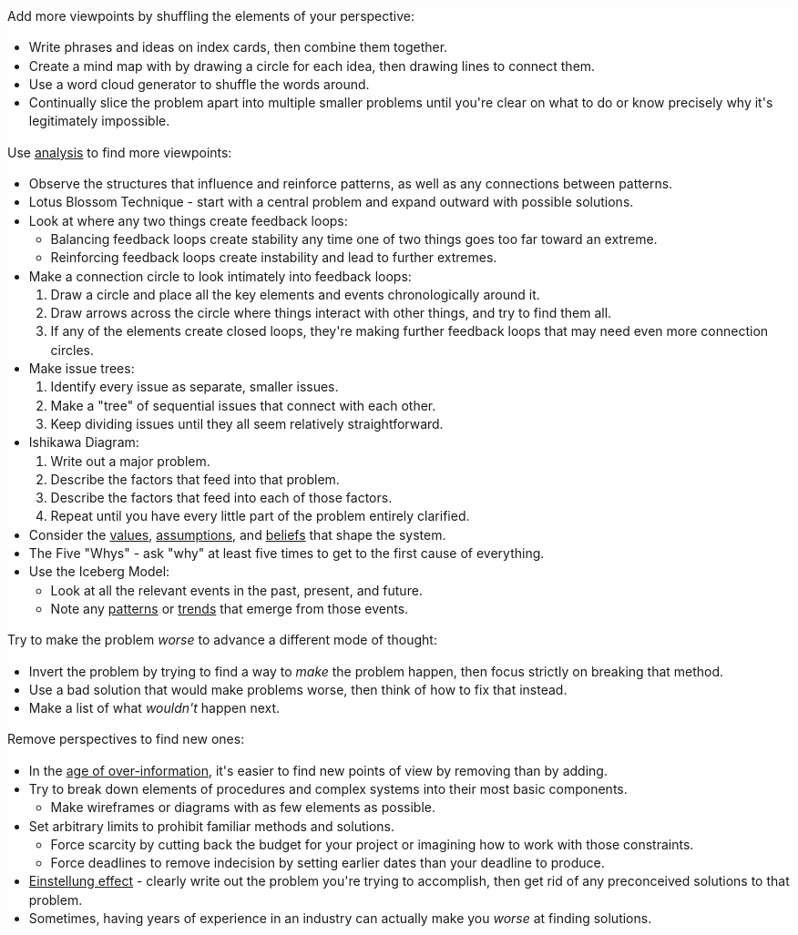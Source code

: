Add more viewpoints by shuffling the elements of your perspective:

- Write phrases and ideas on index cards, then combine them together.
- Create a mind map with by drawing a circle for each idea, then drawing lines to connect them.
- Use a word cloud generator to shuffle the words around.
- Continually slice the problem apart into multiple smaller problems until you're clear on what to do or know precisely why it's legitimately impossible.

Use [analysis](logic.md) to find more viewpoints:

- Observe the structures that influence and reinforce patterns, as well as any connections between patterns.
- Lotus Blossom Technique - start with a central problem and expand outward with possible solutions.
- Look at where any two things create feedback loops:
  - Balancing feedback loops create stability any time one of two things goes too far toward an extreme.
  - Reinforcing feedback loops create instability and lead to further extremes.
- Make a connection circle to look intimately into feedback loops:
  1. Draw a circle and place all the key elements and events chronologically around it.
  2. Draw arrows across the circle where things interact with other things, and try to find them all.
  3. If any of the elements create closed loops, they're making further feedback loops that may need even more connection circles.
- Make issue trees:
  1. Identify every issue as separate, smaller issues.
  2. Make a "tree" of sequential issues that connect with each other.
  3. Keep dividing issues until they all seem relatively straightforward.
- Ishikawa Diagram:
  1. Write out a major problem.
  2. Describe the factors that feed into that problem.
  3. Describe the factors that feed into each of those factors.
  4. Repeat until you have every little part of the problem entirely clarified.
- Consider the [values](values.md), [assumptions](trust.md), and [beliefs](understanding-certainty.md) that shape the system.
- The Five "Whys" - ask "why" at least five times to get to the first cause of everything.
- Use the Iceberg Model:
  - Look at all the relevant events in the past, present, and future.
  - Note any [patterns](symbols.md) or [trends](trends.md) that emerge from those events.

Try to make the problem *worse* to advance a different mode of thought:

- Invert the problem by trying to find a way to *make* the problem happen, then focus strictly on breaking that method.
- Use a bad solution that would make problems worse, then think of how to fix that instead.
- Make a list of what *wouldn't* happen next.

Remove perspectives to find new ones:

- In the [age of over-information](information.md), it's easier to find new points of view by removing than by adding.
- Try to break down elements of procedures and complex systems into their most basic components.
  - Make wireframes or diagrams with as few elements as possible.
- Set arbitrary limits to prohibit familiar methods and solutions.
  - Force scarcity by cutting back the budget for your project or imagining how to work with those constraints.
  - Force deadlines to remove indecision by setting earlier dates than your deadline to produce.
- [Einstellung effect](https://en.wikipedia.org/wiki/Einstellung_effect) - clearly write out the problem you're trying to accomplish, then get rid of any preconceived solutions to that problem.
- Sometimes, having years of experience in an industry can actually make you *worse* at finding solutions.

